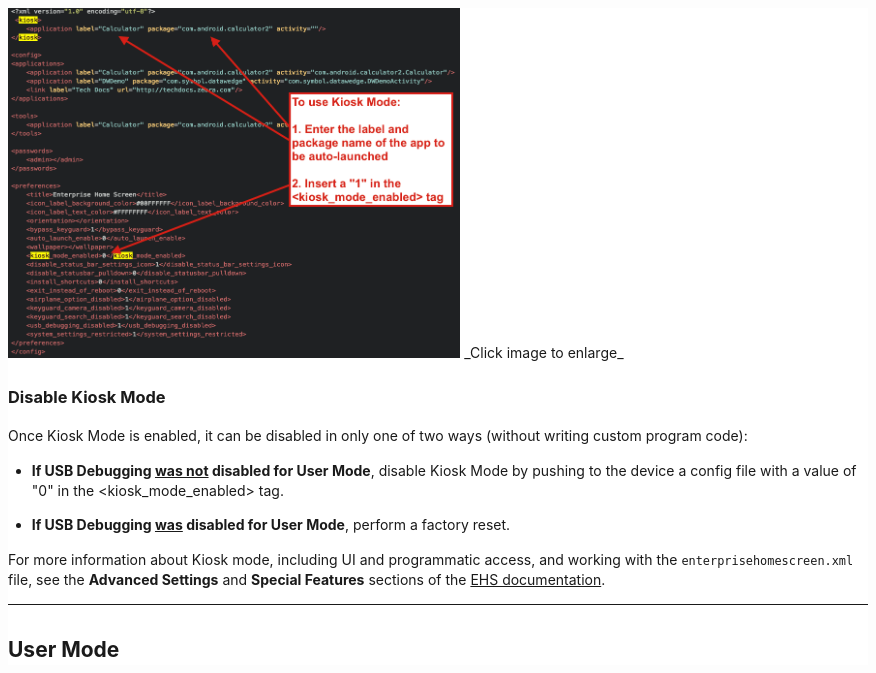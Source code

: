 <img alt="" style="height:350px" src="ehs_kiosk.png"/>
_Click image to enlarge_

### Disable Kiosk Mode
Once Kiosk Mode is enabled, it can be disabled in only one of two ways (without writing custom program code):

* <b>If USB Debugging <u>was not</u> disabled for User Mode</b>, disable Kiosk Mode by pushing to the device a config file with a value of "0" in the &lt;kiosk_mode_enabled&gt; tag.

* <b>If USB Debugging <u>was</u> disabled for User Mode</b>, perform a factory reset. 

For more information about Kiosk mode, including UI and programmatic access, and working with the `enterprisehomescreen.xml` file, see the **Advanced Settings** and **Special Features** sections of the [EHS documentation](../../../../ehs). 

-----

## User Mode
